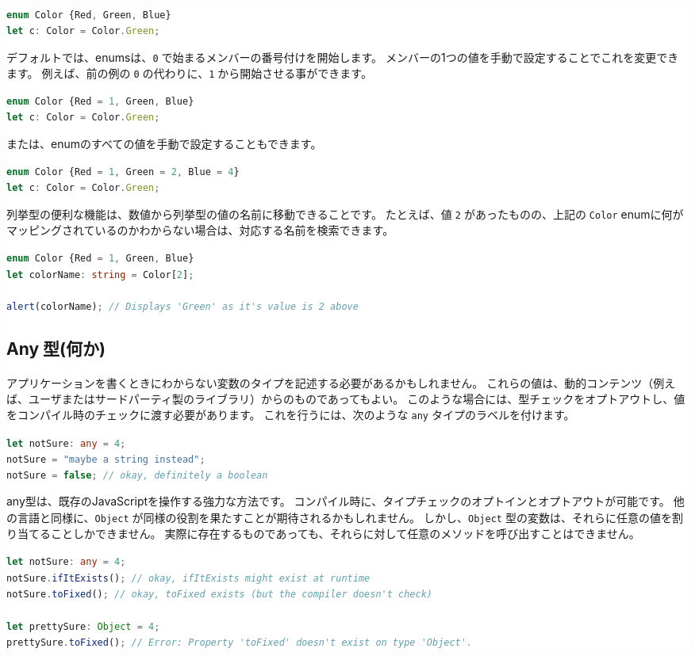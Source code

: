 ```typescript
enum Color {Red, Green, Blue}
let c: Color = Color.Green;
```

デフォルトでは、enumsは、`0` で始まるメンバーの番号付けを開始します。
メンバーの1つの値を手動で設定することでこれを変更できます。
例えば、前の例の `0` の代わりに、`1` から開始させる事ができます。

```typescript
enum Color {Red = 1, Green, Blue}
let c: Color = Color.Green;
```

または、enumのすべての値を手動で設定することもできます。

```typescript
enum Color {Red = 1, Green = 2, Blue = 4}
let c: Color = Color.Green;
```

列挙型の便利な機能は、数値から列挙型の値の名前に移動できることです。
たとえば、値 `2` があったものの、上記の `Color` enumに何がマッピングされているのかわからない場合は、対応する名前を検索できます。

```typescript
enum Color {Red = 1, Green, Blue}
let colorName: string = Color[2];

alert(colorName); // Displays 'Green' as it's value is 2 above
```

## Any 型(何か)

アプリケーションを書くときにわからない変数のタイプを記述する必要があるかもしれません。
これらの値は、動的コンテンツ（例えば、ユーザまたはサードパーティ製のライブラリ）からのものであってもよい。
このような場合には、型チェックをオプトアウトし、値をコンパイル時のチェックに渡す必要があります。
これを行うには、次のような `any` タイプのラベルを付けます。

```typescript
let notSure: any = 4;
notSure = "maybe a string instead";
notSure = false; // okay, definitely a boolean
```

any型は、既存のJavaScriptを操作する強力な方法です。
コンパイル時に、タイプチェックのオプトインとオプトアウトが可能です。
他の言語と同様に、`Object` が同様の役割を果たすことが期待されるかもしれません。
しかし、`Object` 型の変数は、それらに任意の値を割り当てることしかできません。
実際に存在するものであっても、それらに対して任意のメソッドを呼び出すことはできません。

```typescript
let notSure: any = 4;
notSure.ifItExists(); // okay, ifItExists might exist at runtime
notSure.toFixed(); // okay, toFixed exists (but the compiler doesn't check)

let prettySure: Object = 4;
prettySure.toFixed(); // Error: Property 'toFixed' doesn't exist on type 'Object'.
```
